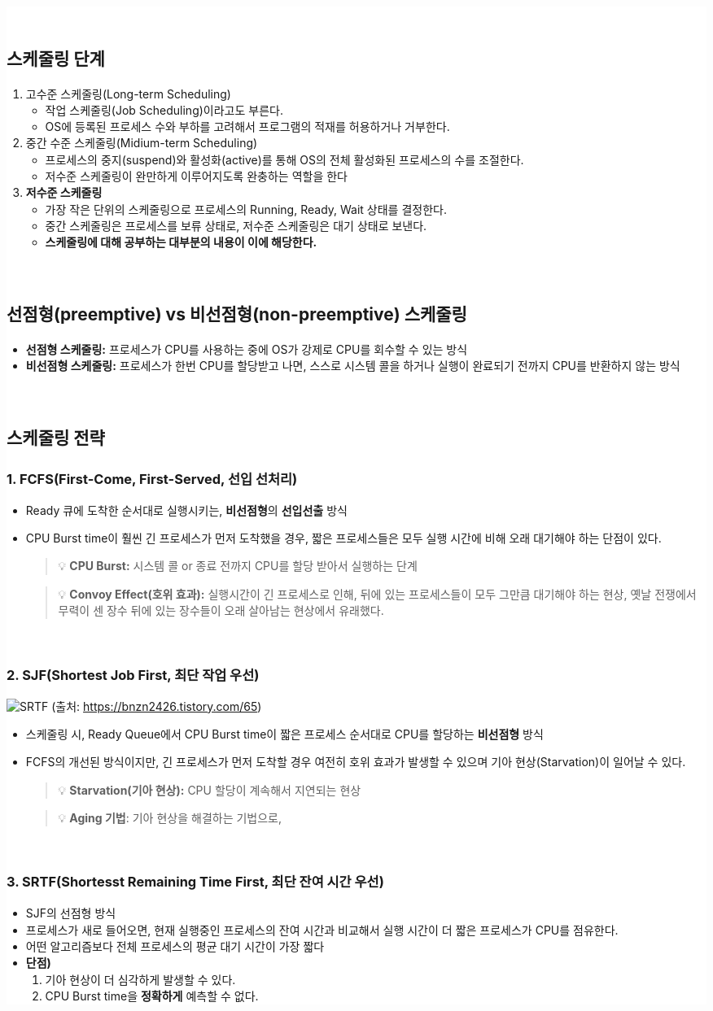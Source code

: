 <br>

## 스케줄링 단계
1. 고수준 스케줄링(Long-term Scheduling)
   - 작업 스케줄링(Job Scheduling)이라고도 부른다.
   - OS에 등록된 프로세스 수와 부하를 고려해서 프로그램의 적재를 허용하거나 거부한다. 
2. 중간 수준 스케줄링(Midium-term Scheduling)
   - 프로세스의 중지(suspend)와 활성화(active)를 통해 OS의 전체 활성화된 프로세스의 수를 조절한다.
   - 저수준 스케줄링이 완만하게 이루어지도록 완충하는 역할을 한다
3. **저수준 스케줄링**
   - 가장 작은 단위의 스케줄링으로 프로세스의 Running, Ready, Wait 상태를 결정한다.
   - 중간 스케줄링은 프로세스를 보류 상태로, 저수준 스케줄링은 대기 상태로 보낸다.
   - **스케줄링에 대해 공부하는 대부분의 내용이 이에 해당한다.**

<br>

## 선점형(preemptive) vs 비선점형(non-preemptive) 스케줄링
- **선점형 스케줄링:** 프로세스가 CPU를 사용하는 중에 OS가 강제로 CPU를 회수할 수 있는 방식
- **비선점형 스케줄링:** 프로세스가 한번 CPU를 할당받고 나면, 스스로 시스템 콜을 하거나 실행이 완료되기 전까지 CPU를 반환하지 않는 방식

<br>

## 스케줄링 전략
### 1. FCFS(First-Come, First-Served, 선입 선처리)
   - Ready 큐에 도착한 순서대로 실행시키는, **비선점형**의 **선입선출** 방식
   - CPU Burst time이 훨씬 긴 프로세스가 먼저 도착했을 경우, 짧은 프로세스들은 모두 실행 시간에 비해 오래 대기해야 하는 단점이 있다.
        > 💡 **CPU Burst:** 시스템 콜 or 종료 전까지 CPU를 할당 받아서 실행하는 단계
        
        > 💡 **Convoy Effect(호위 효과):** 실행시간이 긴 프로세스로 인해, 뒤에 있는 프로세스들이 모두 그만큼 대기해야 하는 현상, 옛날 전쟁에서 무력이 센 장수 뒤에 있는 장수들이 오래 살아남는 현상에서 유래했다.

<br>

### 2. SJF(Shortest Job First, 최단 작업 우선)
![SRTF](https://user-images.githubusercontent.com/48471292/137431950-09356573-7a8d-4ca7-ad54-2db1e9276698.png)
(출처: https://bnzn2426.tistory.com/65)

  - 스케줄링 시, Ready Queue에서 CPU Burst time이 짧은 프로세스 순서대로 CPU를 할당하는 **비선점형** 방식
  - FCFS의 개선된 방식이지만, 긴 프로세스가 먼저 도착할 경우 여전히 호위 효과가 발생할 수 있으며 기아 현상(Starvation)이 일어날 수 있다.
    > 💡 **Starvation(기아 현상):** CPU 할당이 계속해서 지연되는 현상

    > 💡 **Aging 기법**: 기아 현상을 해결하는 기법으로,  

<br>

### 3. SRTF(Shortesst Remaining Time First, 최단 잔여 시간 우선)
 - SJF의 선점형 방식
 - 프로세스가 새로 들어오면, 현재 실행중인 프로세스의 잔여 시간과 비교해서 실행 시간이 더 짧은 프로세스가 CPU를 점유한다.
 - 어떤 알고리즘보다 전체 프로세스의 평균 대기 시간이 가장 짧다
 - **단점)** 
    1. 기아 현상이 더 심각하게 발생할 수 있다.
    2. CPU Burst time을 **정확하게** 예측할 수 없다.
